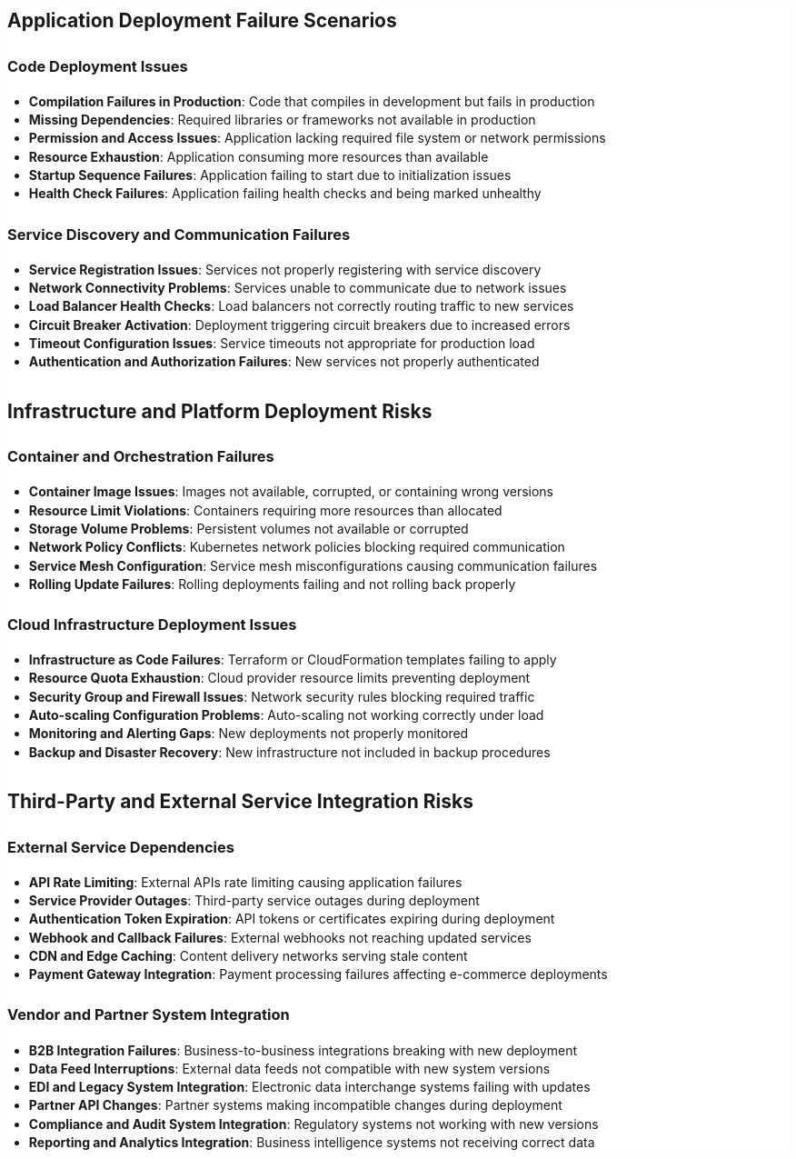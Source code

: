 ## Application Deployment Failure Scenarios
### Code Deployment Issues
- **Compilation Failures in Production**: Code that compiles in development but fails in production
- **Missing Dependencies**: Required libraries or frameworks not available in production
- **Permission and Access Issues**: Application lacking required file system or network permissions
- **Resource Exhaustion**: Application consuming more resources than available
- **Startup Sequence Failures**: Application failing to start due to initialization issues
- **Health Check Failures**: Application failing health checks and being marked unhealthy

### Service Discovery and Communication Failures
- **Service Registration Issues**: Services not properly registering with service discovery
- **Network Connectivity Problems**: Services unable to communicate due to network issues
- **Load Balancer Health Checks**: Load balancers not correctly routing traffic to new services
- **Circuit Breaker Activation**: Deployment triggering circuit breakers due to increased errors
- **Timeout Configuration Issues**: Service timeouts not appropriate for production load
- **Authentication and Authorization Failures**: New services not properly authenticated

## Infrastructure and Platform Deployment Risks
### Container and Orchestration Failures
- **Container Image Issues**: Images not available, corrupted, or containing wrong versions
- **Resource Limit Violations**: Containers requiring more resources than allocated
- **Storage Volume Problems**: Persistent volumes not available or corrupted
- **Network Policy Conflicts**: Kubernetes network policies blocking required communication
- **Service Mesh Configuration**: Service mesh misconfigurations causing communication failures
- **Rolling Update Failures**: Rolling deployments failing and not rolling back properly

### Cloud Infrastructure Deployment Issues
- **Infrastructure as Code Failures**: Terraform or CloudFormation templates failing to apply
- **Resource Quota Exhaustion**: Cloud provider resource limits preventing deployment
- **Security Group and Firewall Issues**: Network security rules blocking required traffic
- **Auto-scaling Configuration Problems**: Auto-scaling not working correctly under load
- **Monitoring and Alerting Gaps**: New deployments not properly monitored
- **Backup and Disaster Recovery**: New infrastructure not included in backup procedures

## Third-Party and External Service Integration Risks
### External Service Dependencies
- **API Rate Limiting**: External APIs rate limiting causing application failures
- **Service Provider Outages**: Third-party service outages during deployment
- **Authentication Token Expiration**: API tokens or certificates expiring during deployment
- **Webhook and Callback Failures**: External webhooks not reaching updated services
- **CDN and Edge Caching**: Content delivery networks serving stale content
- **Payment Gateway Integration**: Payment processing failures affecting e-commerce deployments

### Vendor and Partner System Integration
- **B2B Integration Failures**: Business-to-business integrations breaking with new deployment
- **Data Feed Interruptions**: External data feeds not compatible with new system versions
- **EDI and Legacy System Integration**: Electronic data interchange systems failing with updates
- **Partner API Changes**: Partner systems making incompatible changes during deployment
- **Compliance and Audit System Integration**: Regulatory systems not working with new versions
- **Reporting and Analytics Integration**: Business intelligence systems not receiving correct data
